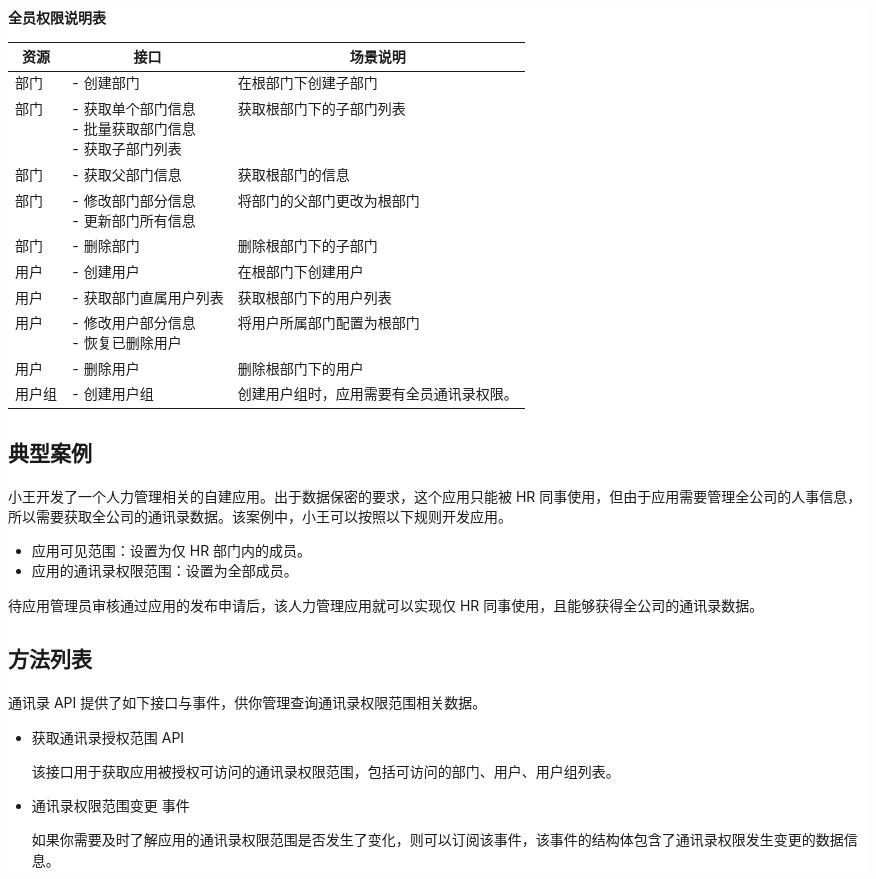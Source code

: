 

**全员权限说明表**


| 资源 | 接口 | 场景说明 |
| --- | --- | --- |
| 部门 | - 创建部门 | 在根部门下创建子部门 |
| 部门 | - 获取单个部门信息<br>- 批量获取部门信息<br>- 获取子部门列表 | 获取根部门下的子部门列表 |
| 部门 | - 获取父部门信息 | 获取根部门的信息 |
| 部门 | - 修改部门部分信息<br>- 更新部门所有信息 | 将部门的父部门更改为根部门 |
| 部门 | - 删除部门 | 删除根部门下的子部门 |
| 用户 | - 创建用户 | 在根部门下创建用户 |
| 用户 | - 获取部门直属用户列表 | 获取根部门下的用户列表 |
| 用户 | - 修改用户部分信息 <br>- 恢复已删除用户 | 将用户所属部门配置为根部门 |
| 用户 | - 删除用户 | 删除根部门下的用户 |
| 用户组 | - 创建用户组 | 创建用户组时，应用需要有全员通讯录权限。 |



## 典型案例

小王开发了一个人力管理相关的自建应用。出于数据保密的要求，这个应用只能被 HR 同事使用，但由于应用需要管理全公司的人事信息，所以需要获取全公司的通讯录数据。该案例中，小王可以按照以下规则开发应用。

- 应用可见范围：设置为仅 HR 部门内的成员。
- 应用的通讯录权限范围：设置为全部成员。

待应用管理员审核通过应用的发布申请后，该人力管理应用就可以实现仅 HR 同事使用，且能够获得全公司的通讯录数据。

## 方法列表

通讯录 API 提供了如下接口与事件，供你管理查询通讯录权限范围相关数据。

- 获取通讯录授权范围 API

	该接口用于获取应用被授权可访问的通讯录权限范围，包括可访问的部门、用户、用户组列表。
    
- 通讯录权限范围变更 事件

	如果你需要及时了解应用的通讯录权限范围是否发生了变化，则可以订阅该事件，该事件的结构体包含了通讯录权限发生变更的数据信息。